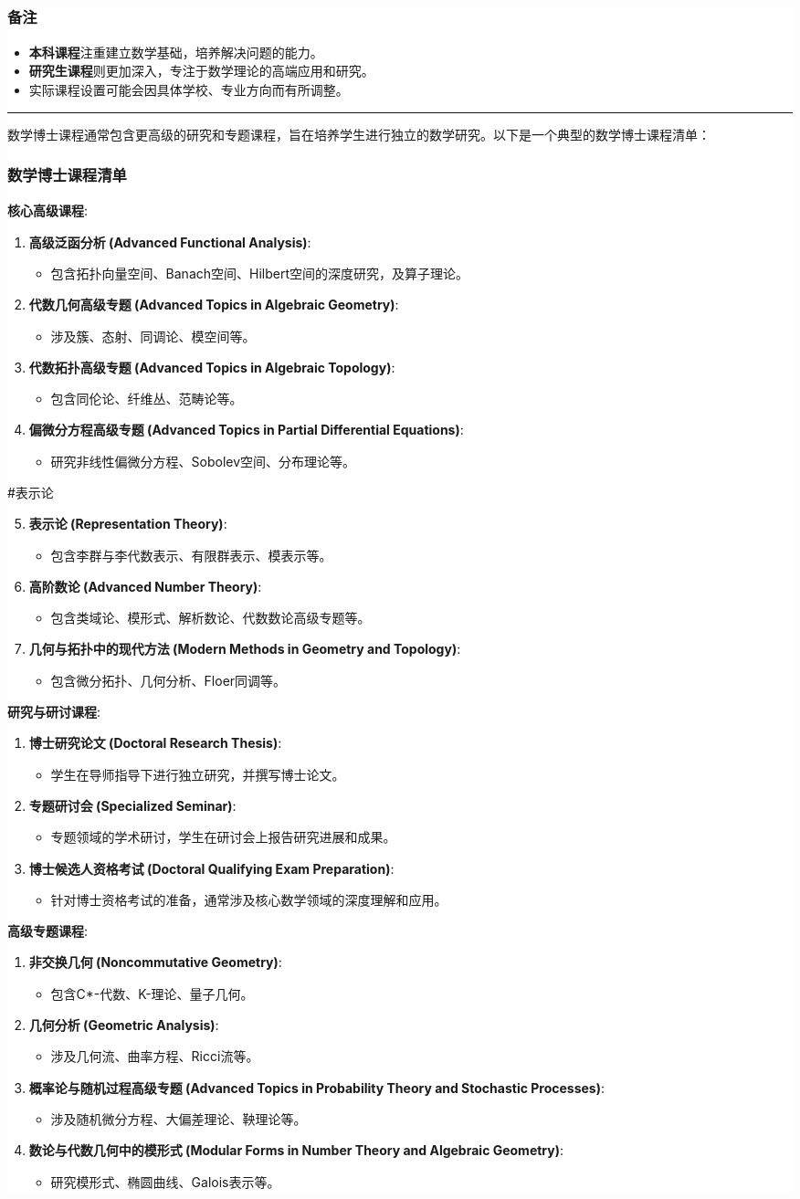 ### 备注
- **本科课程**注重建立数学基础，培养解决问题的能力。
- **研究生课程**则更加深入，专注于数学理论的高端应用和研究。
- 实际课程设置可能会因具体学校、专业方向而有所调整。

---

数学博士课程通常包含更高级的研究和专题课程，旨在培养学生进行独立的数学研究。以下是一个典型的数学博士课程清单：

### 数学博士课程清单

**核心高级课程**:
1. **高级泛函分析 (Advanced Functional Analysis)**:
   - 包含拓扑向量空间、Banach空间、Hilbert空间的<span class="red">深度研究</span>，及算子理论。

2. **代数几何高级专题 (Advanced Topics in Algebraic Geometry)**:
   - 涉及簇、态射、同调论、模空间等。

3. **代数拓扑高级专题 (Advanced Topics in Algebraic Topology)**:
   - 包含同伦论、纤维丛、范畴论等。

4. **偏微分方程高级专题 (Advanced Topics in Partial Differential Equations)**:
   - 研究非线性偏微分方程、Sobolev空间、分布理论等。

#表示论

5. **表示论 (Representation Theory)**:
   - 包含李群与李代数表示、有限群表示、模表示等。

6. **高阶数论 (Advanced Number Theory)**:
   - 包含类域论、模形式、解析数论、代数数论高级专题等。

7. **几何与拓扑中的现代方法 (Modern Methods in Geometry and Topology)**:
   - 包含微分拓扑、几何分析、Floer同调等。

**研究与研讨课程**:
1. **博士研究论文 (Doctoral Research Thesis)**:
   - 学生在导师指导下进行独立研究，并撰写博士论文。

2. **专题研讨会 (Specialized Seminar)**:
   - 专题领域的学术研讨，学生在研讨会上报告研究进展和成果。

3. **博士候选人资格考试 (Doctoral Qualifying Exam Preparation)**:
   - 针对博士资格考试的准备，通常涉及核心数学领域的深度理解和应用。

**高级专题课程**:
1. **非交换几何 (Noncommutative Geometry)**:
   - 包含C*-代数、K-理论、量子几何。

2. **几何分析 (Geometric Analysis)**:
   - 涉及几何流、曲率方程、Ricci流等。

3. **概率论与随机过程高级专题 (Advanced Topics in Probability Theory and Stochastic Processes)**:
   - 涉及随机微分方程、大偏差理论、鞅理论等。

4. **数论与代数几何中的模形式 (Modular Forms in Number Theory and Algebraic Geometry)**:
   - 研究模形式、椭圆曲线、Galois表示等。
